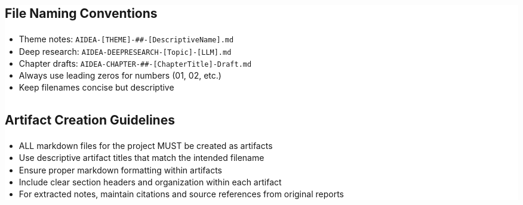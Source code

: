 ## File Naming Conventions
- Theme notes: `AIDEA-[THEME]-##-[DescriptiveName].md`
- Deep research: `AIDEA-DEEPRESEARCH-[Topic]-[LLM].md`
- Chapter drafts: `AIDEA-CHAPTER-##-[ChapterTitle]-Draft.md`
- Always use leading zeros for numbers (01, 02, etc.)
- Keep filenames concise but descriptive

## Artifact Creation Guidelines
- ALL markdown files for the project MUST be created as artifacts
- Use descriptive artifact titles that match the intended filename
- Ensure proper markdown formatting within artifacts
- Include clear section headers and organization within each artifact
- For extracted notes, maintain citations and source references from original reports